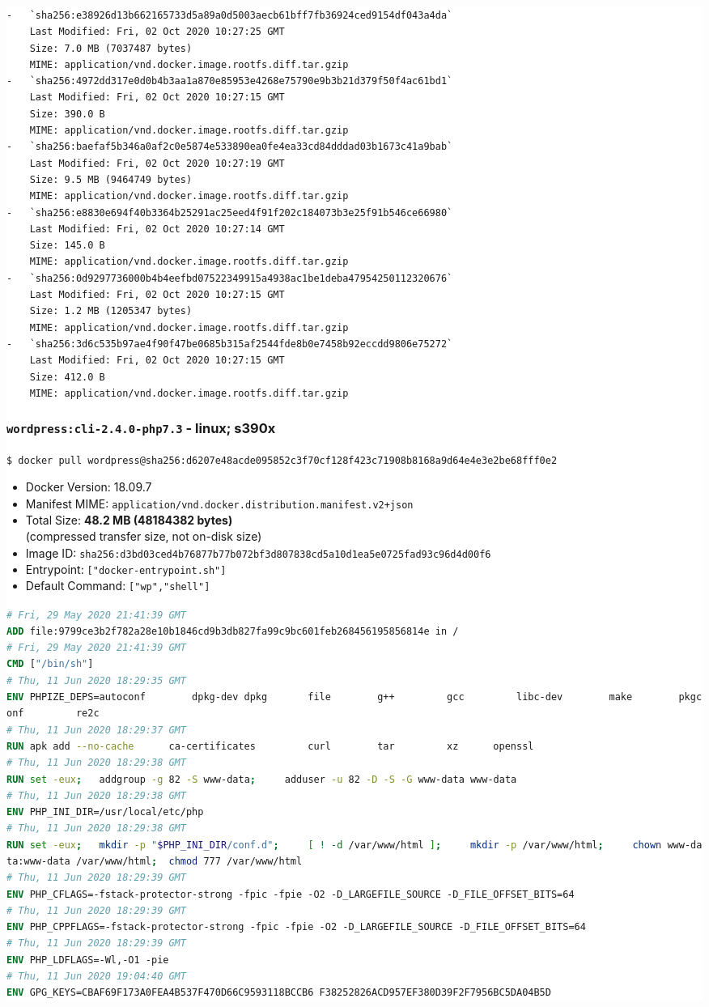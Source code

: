 	-	`sha256:e38926d13b662165733d5a89a0d5003aecb61bff7fb36924ced9154df043a4da`  
		Last Modified: Fri, 02 Oct 2020 10:27:25 GMT  
		Size: 7.0 MB (7037487 bytes)  
		MIME: application/vnd.docker.image.rootfs.diff.tar.gzip
	-	`sha256:4972dd317e0d0b4b3aa1a870e85953e4268e75790e9b3b21d379f50f4ac61bd1`  
		Last Modified: Fri, 02 Oct 2020 10:27:15 GMT  
		Size: 390.0 B  
		MIME: application/vnd.docker.image.rootfs.diff.tar.gzip
	-	`sha256:baefaf5b346a0af2c0e5874e533890ea0fe4ea33cd84dddad03b1673c41a9bab`  
		Last Modified: Fri, 02 Oct 2020 10:27:19 GMT  
		Size: 9.5 MB (9464749 bytes)  
		MIME: application/vnd.docker.image.rootfs.diff.tar.gzip
	-	`sha256:e8830e694f40b3364b25291ac25eed4f91f202c184073b3e25f91b546ce66980`  
		Last Modified: Fri, 02 Oct 2020 10:27:14 GMT  
		Size: 145.0 B  
		MIME: application/vnd.docker.image.rootfs.diff.tar.gzip
	-	`sha256:0d9297736000b4b4eefbd07522349915a4938ac1be1deba47954250112320676`  
		Last Modified: Fri, 02 Oct 2020 10:27:15 GMT  
		Size: 1.2 MB (1205347 bytes)  
		MIME: application/vnd.docker.image.rootfs.diff.tar.gzip
	-	`sha256:3d6c535b97ae4f90f47be0685b315af2544fde8b0e7458b92eccdd9806e75272`  
		Last Modified: Fri, 02 Oct 2020 10:27:15 GMT  
		Size: 412.0 B  
		MIME: application/vnd.docker.image.rootfs.diff.tar.gzip

### `wordpress:cli-2.4.0-php7.3` - linux; s390x

```console
$ docker pull wordpress@sha256:d6207e48acde095852c3f70cf128f423c71908b8168a9d64e4e3e2be68fff0e2
```

-	Docker Version: 18.09.7
-	Manifest MIME: `application/vnd.docker.distribution.manifest.v2+json`
-	Total Size: **48.2 MB (48184382 bytes)**  
	(compressed transfer size, not on-disk size)
-	Image ID: `sha256:d3bd03ced4b76877b77b072bf3d807838cd5a10d1ea5e0725fad93c96d4d00f6`
-	Entrypoint: `["docker-entrypoint.sh"]`
-	Default Command: `["wp","shell"]`

```dockerfile
# Fri, 29 May 2020 21:41:39 GMT
ADD file:9799ce3b2f782a28e10b1846cd9b3db827fa99c9bc601feb268456195856814e in / 
# Fri, 29 May 2020 21:41:39 GMT
CMD ["/bin/sh"]
# Thu, 11 Jun 2020 18:29:35 GMT
ENV PHPIZE_DEPS=autoconf 		dpkg-dev dpkg 		file 		g++ 		gcc 		libc-dev 		make 		pkgconf 		re2c
# Thu, 11 Jun 2020 18:29:37 GMT
RUN apk add --no-cache 		ca-certificates 		curl 		tar 		xz 		openssl
# Thu, 11 Jun 2020 18:29:38 GMT
RUN set -eux; 	addgroup -g 82 -S www-data; 	adduser -u 82 -D -S -G www-data www-data
# Thu, 11 Jun 2020 18:29:38 GMT
ENV PHP_INI_DIR=/usr/local/etc/php
# Thu, 11 Jun 2020 18:29:38 GMT
RUN set -eux; 	mkdir -p "$PHP_INI_DIR/conf.d"; 	[ ! -d /var/www/html ]; 	mkdir -p /var/www/html; 	chown www-data:www-data /var/www/html; 	chmod 777 /var/www/html
# Thu, 11 Jun 2020 18:29:39 GMT
ENV PHP_CFLAGS=-fstack-protector-strong -fpic -fpie -O2 -D_LARGEFILE_SOURCE -D_FILE_OFFSET_BITS=64
# Thu, 11 Jun 2020 18:29:39 GMT
ENV PHP_CPPFLAGS=-fstack-protector-strong -fpic -fpie -O2 -D_LARGEFILE_SOURCE -D_FILE_OFFSET_BITS=64
# Thu, 11 Jun 2020 18:29:39 GMT
ENV PHP_LDFLAGS=-Wl,-O1 -pie
# Thu, 11 Jun 2020 19:04:40 GMT
ENV GPG_KEYS=CBAF69F173A0FEA4B537F470D66C9593118BCCB6 F38252826ACD957EF380D39F2F7956BC5DA04B5D
```